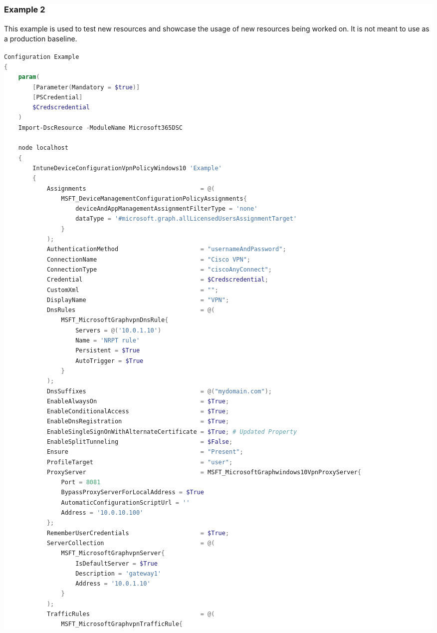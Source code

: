 ### Example 2

This example is used to test new resources and showcase the usage of new resources being worked on.
It is not meant to use as a production baseline.

```powershell
Configuration Example
{
    param(
        [Parameter(Mandatory = $true)]
        [PSCredential]
        $Credscredential
    )
    Import-DscResource -ModuleName Microsoft365DSC

    node localhost
    {
        IntuneDeviceConfigurationVpnPolicyWindows10 'Example'
        {
            Assignments                                = @(
                MSFT_DeviceManagementConfigurationPolicyAssignments{
                    deviceAndAppManagementAssignmentFilterType = 'none'
                    dataType = '#microsoft.graph.allLicensedUsersAssignmentTarget'
                }
            );
            AuthenticationMethod                       = "usernameAndPassword";
            ConnectionName                             = "Cisco VPN";
            ConnectionType                             = "ciscoAnyConnect";
            Credential                                 = $Credscredential;
            CustomXml                                  = "";
            DisplayName                                = "VPN";
            DnsRules                                   = @(
                MSFT_MicrosoftGraphvpnDnsRule{
                    Servers = @('10.0.1.10')
                    Name = 'NRPT rule'
                    Persistent = $True
                    AutoTrigger = $True
                }
            );
            DnsSuffixes                                = @("mydomain.com");
            EnableAlwaysOn                             = $True;
            EnableConditionalAccess                    = $True;
            EnableDnsRegistration                      = $True;
            EnableSingleSignOnWithAlternateCertificate = $True; # Updated Property
            EnableSplitTunneling                       = $False;
            Ensure                                     = "Present";
            ProfileTarget                              = "user";
            ProxyServer                                = MSFT_MicrosoftGraphwindows10VpnProxyServer{
                Port = 8081
                BypassProxyServerForLocalAddress = $True
                AutomaticConfigurationScriptUrl = ''
                Address = '10.0.10.100'
            };
            RememberUserCredentials                    = $True;
            ServerCollection                           = @(
                MSFT_MicrosoftGraphvpnServer{
                    IsDefaultServer = $True
                    Description = 'gateway1'
                    Address = '10.0.1.10'
                }
            );
            TrafficRules                               = @(
                MSFT_MicrosoftGraphvpnTrafficRule{
```